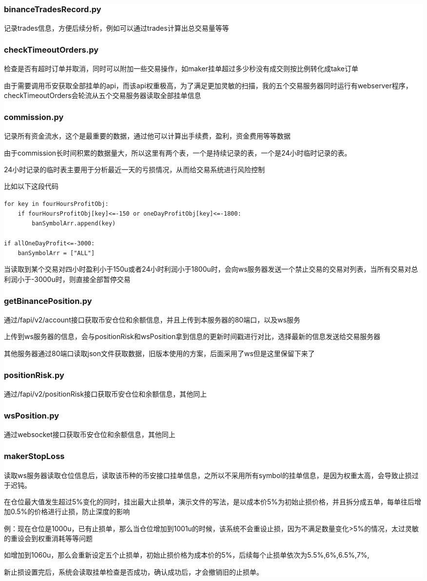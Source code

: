 ### binanceTradesRecord.py

记录trades信息，方便后续分析，例如可以通过trades计算出总交易量等等

### checkTimeoutOrders.py

检查是否有超时订单并取消，同时可以附加一些交易操作，如maker挂单超过多少秒没有成交则按比例转化成take订单

由于需要调用币安获取全部挂单的api，而该api权重极高，为了满足更加灵敏的扫描，我的五个交易服务器同时运行有webserver程序，checkTimeoutOrders会轮流从五个交易服务器读取全部挂单信息

### commission.py

记录所有资金流水，这个是最重要的数据，通过他可以计算出手续费，盈利，资金费用等等数据

由于commission长时间积累的数据量大，所以这里有两个表，一个是持续记录的表，一个是24小时临时记录的表。

24小时记录的临时表主要用于分析最近一天的亏损情况，从而给交易系统进行风险控制

比如以下这段代码
```
for key in fourHoursProfitObj:
    if fourHoursProfitObj[key]<=-150 or oneDayProfitObj[key]<=-1800:
        banSymbolArr.append(key)

if allOneDayProfit<=-3000:
    banSymbolArr = ["ALL"]
```
当读取到某个交易对四小时盈利小于150u或者24小时利润小于1800u时，会向ws服务器发送一个禁止交易的交易对列表，当所有交易对总利润小于-3000u时，则直接全部暂停交易

### getBinancePosition.py

通过/fapi/v2/account接口获取币安仓位和余额信息，并且上传到本服务器的80端口，以及ws服务

上传到ws服务器的信息，会与positionRisk和wsPosition拿到信息的更新时间戳进行对比，选择最新的信息发送给交易服务器

其他服务器通过80端口读取json文件获取数据，旧版本使用的方案，后面采用了ws但是这里保留下来了

### positionRisk.py

通过/fapi/v2/positionRisk接口获取币安仓位和余额信息，其他同上

### wsPosition.py

通过websocket接口获取币安仓位和余额信息，其他同上

### makerStopLoss

读取ws服务器读取仓位信息后，读取该币种的币安接口挂单信息，之所以不采用所有symbol的挂单信息，是因为权重太高，会导致止损过于迟钝。

在仓位最大值发生超过5%变化的同时，挂出最大止损单，演示文件的写法，是以成本价5%为初始止损价格，并且拆分成五单，每单往后增加0.5%的价格进行止损，防止深度的影响

例：现在仓位是1000u，已有止损单，那么当仓位增加到1001u的时候，该系统不会重设止损，因为不满足数量变化>5%的情况，太过灵敏的重设会到权重消耗等等问题

如增加到1060u，那么会重新设定五个止损单，初始止损价格为成本价的5%，后续每个止损单依次为5.5%,6%,6.5%,7%,

新止损设置完后，系统会读取挂单检查是否成功，确认成功后，才会撤销旧的止损单。
